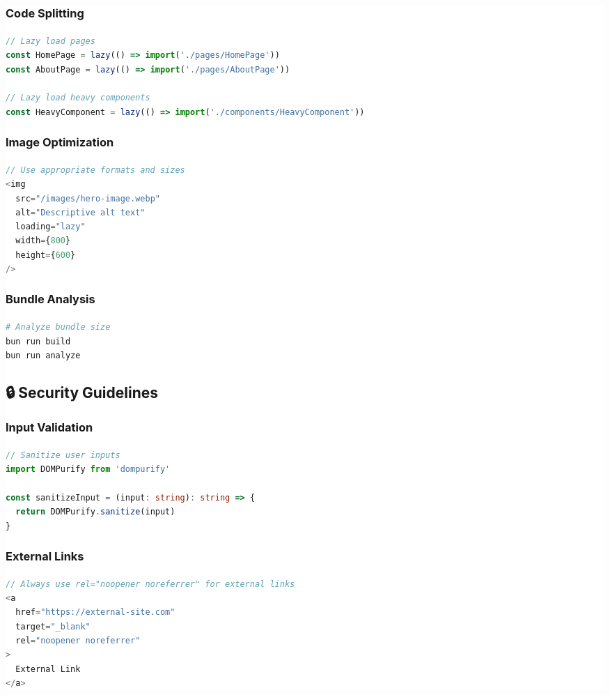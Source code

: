 ### Code Splitting

```typescript
// Lazy load pages
const HomePage = lazy(() => import('./pages/HomePage'))
const AboutPage = lazy(() => import('./pages/AboutPage'))

// Lazy load heavy components
const HeavyComponent = lazy(() => import('./components/HeavyComponent'))
```

### Image Optimization

```typescript
// Use appropriate formats and sizes
<img 
  src="/images/hero-image.webp"
  alt="Descriptive alt text"
  loading="lazy"
  width={800}
  height={600}
/>
```

### Bundle Analysis

```bash
# Analyze bundle size
bun run build
bun run analyze
```

## 🔒 Security Guidelines

### Input Validation

```typescript
// Sanitize user inputs
import DOMPurify from 'dompurify'

const sanitizeInput = (input: string): string => {
  return DOMPurify.sanitize(input)
}
```

### External Links

```typescript
// Always use rel="noopener noreferrer" for external links
<a 
  href="https://external-site.com"
  target="_blank"
  rel="noopener noreferrer"
>
  External Link
</a>
```
